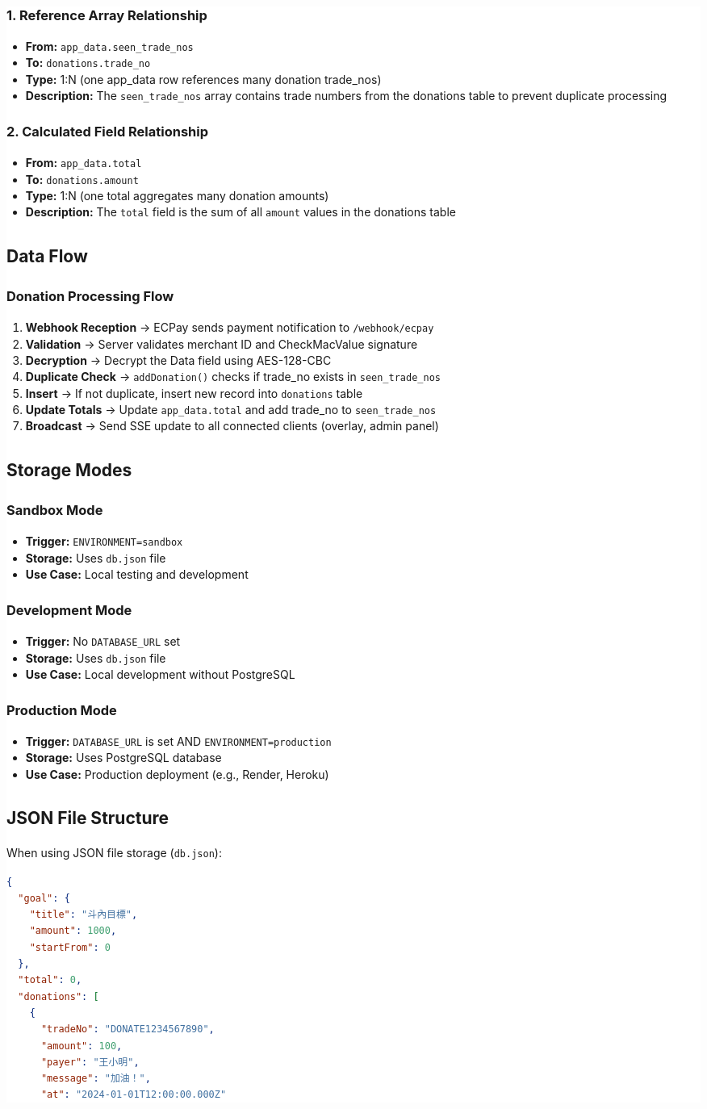 ### 1. Reference Array Relationship
- **From:** `app_data.seen_trade_nos`
- **To:** `donations.trade_no`
- **Type:** 1:N (one app_data row references many donation trade_nos)
- **Description:** The `seen_trade_nos` array contains trade numbers from the donations table to prevent duplicate processing

### 2. Calculated Field Relationship
- **From:** `app_data.total`
- **To:** `donations.amount`
- **Type:** 1:N (one total aggregates many donation amounts)
- **Description:** The `total` field is the sum of all `amount` values in the donations table

## Data Flow

### Donation Processing Flow

1. **Webhook Reception** → ECPay sends payment notification to `/webhook/ecpay`
2. **Validation** → Server validates merchant ID and CheckMacValue signature
3. **Decryption** → Decrypt the Data field using AES-128-CBC
4. **Duplicate Check** → `addDonation()` checks if trade_no exists in `seen_trade_nos`
5. **Insert** → If not duplicate, insert new record into `donations` table
6. **Update Totals** → Update `app_data.total` and add trade_no to `seen_trade_nos`
7. **Broadcast** → Send SSE update to all connected clients (overlay, admin panel)

## Storage Modes

### Sandbox Mode
- **Trigger:** `ENVIRONMENT=sandbox`
- **Storage:** Uses `db.json` file
- **Use Case:** Local testing and development

### Development Mode
- **Trigger:** No `DATABASE_URL` set
- **Storage:** Uses `db.json` file
- **Use Case:** Local development without PostgreSQL

### Production Mode
- **Trigger:** `DATABASE_URL` is set AND `ENVIRONMENT=production`
- **Storage:** Uses PostgreSQL database
- **Use Case:** Production deployment (e.g., Render, Heroku)

## JSON File Structure

When using JSON file storage (`db.json`):

```json
{
  "goal": {
    "title": "斗內目標",
    "amount": 1000,
    "startFrom": 0
  },
  "total": 0,
  "donations": [
    {
      "tradeNo": "DONATE1234567890",
      "amount": 100,
      "payer": "王小明",
      "message": "加油！",
      "at": "2024-01-01T12:00:00.000Z"
```